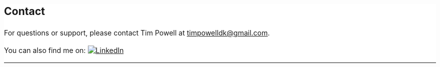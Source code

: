 ## Contact

For questions or support, please contact Tim Powell at [timpowelldk@gmail.com](mailto:timpowelldk@gmail.com).

You can also find me on: [![LinkedIn](https://img.shields.io/badge/LinkedIn-Profile-blue?style=flat&logo=linkedin&logoColor=white)](https://www.linkedin.com/in/tim-powell-64790b132/)

---
